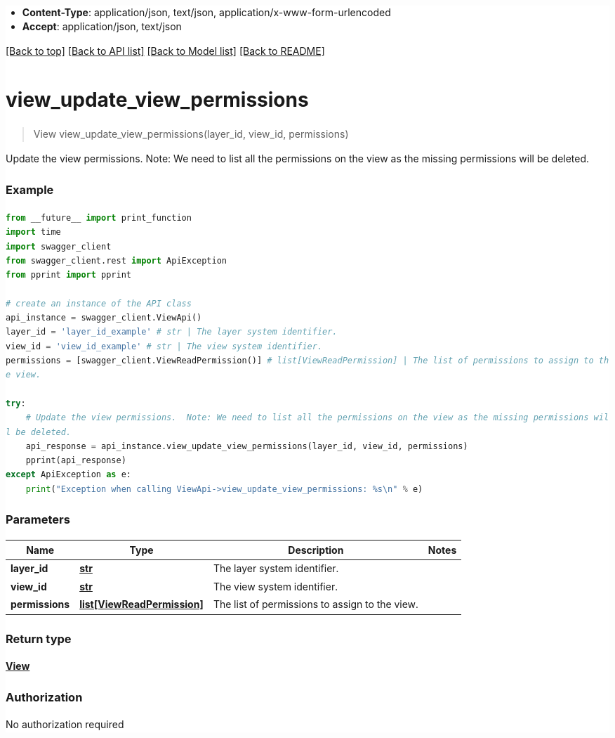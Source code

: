  - **Content-Type**: application/json, text/json, application/x-www-form-urlencoded
 - **Accept**: application/json, text/json

[[Back to top]](#) [[Back to API list]](../README.md#documentation-for-api-endpoints) [[Back to Model list]](../README.md#documentation-for-models) [[Back to README]](../README.md)

# **view_update_view_permissions**
> View view_update_view_permissions(layer_id, view_id, permissions)

Update the view permissions.  Note: We need to list all the permissions on the view as the missing permissions will be deleted.

### Example
```python
from __future__ import print_function
import time
import swagger_client
from swagger_client.rest import ApiException
from pprint import pprint

# create an instance of the API class
api_instance = swagger_client.ViewApi()
layer_id = 'layer_id_example' # str | The layer system identifier.
view_id = 'view_id_example' # str | The view system identifier.
permissions = [swagger_client.ViewReadPermission()] # list[ViewReadPermission] | The list of permissions to assign to the view.

try:
    # Update the view permissions.  Note: We need to list all the permissions on the view as the missing permissions will be deleted.
    api_response = api_instance.view_update_view_permissions(layer_id, view_id, permissions)
    pprint(api_response)
except ApiException as e:
    print("Exception when calling ViewApi->view_update_view_permissions: %s\n" % e)
```

### Parameters

Name | Type | Description  | Notes
------------- | ------------- | ------------- | -------------
 **layer_id** | [**str**](.md)| The layer system identifier. | 
 **view_id** | [**str**](.md)| The view system identifier. | 
 **permissions** | [**list[ViewReadPermission]**](ViewReadPermission.md)| The list of permissions to assign to the view. | 

### Return type

[**View**](View.md)

### Authorization

No authorization required
